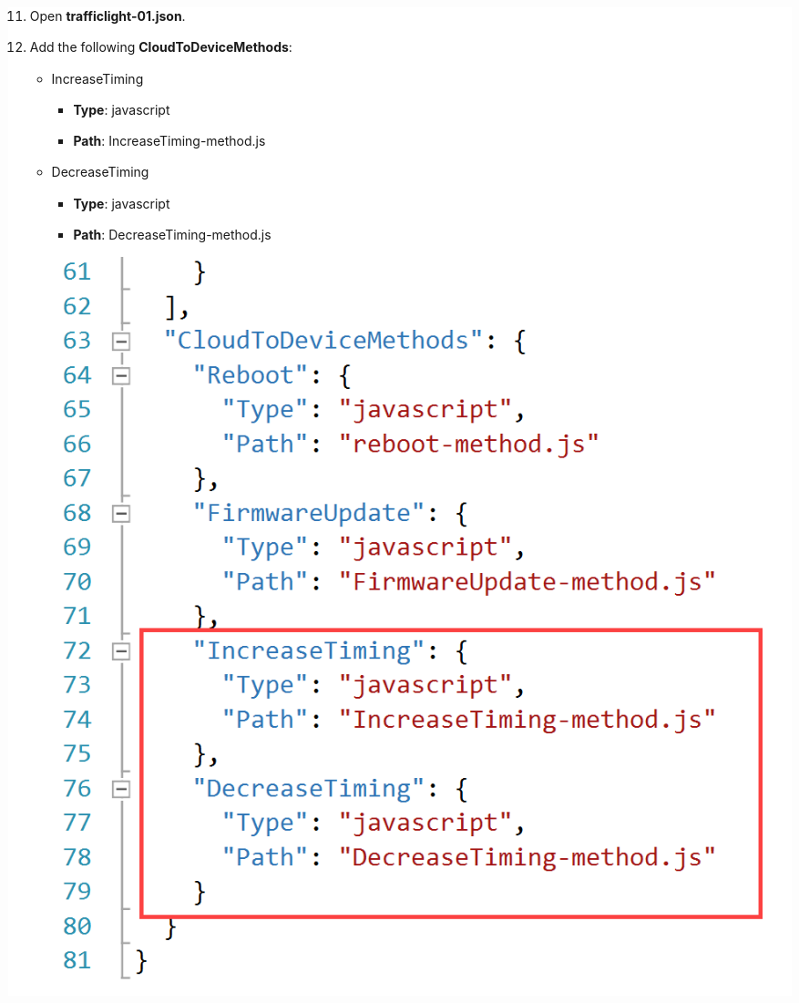 11. Open **trafficlight-01.json**.

12. Add the following **CloudToDeviceMethods**:

    - IncreaseTiming

      - **Type**: javascript

      - **Path**: IncreaseTiming-method.js

    - DecreaseTiming

      - **Type**: javascript

      - **Path**: DecreaseTiming-method.js

    ![The previously defined methods are highlighted in the JSON code window.](images/Hands-onlabstep-by-step-IoTandtheSmartCityimages/media/image51.png 'JSON Code Window')
